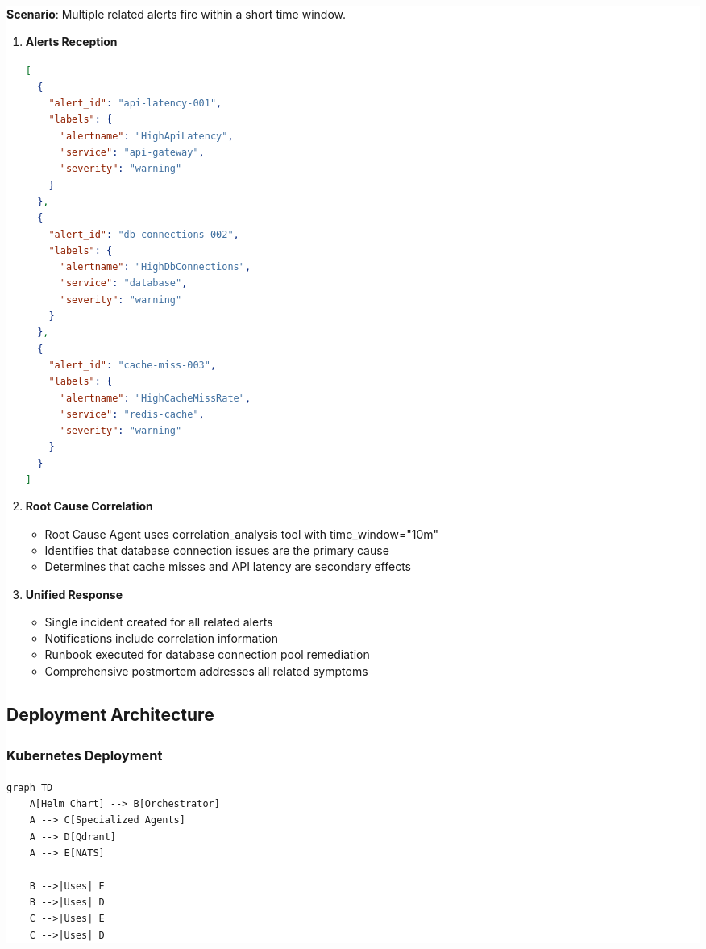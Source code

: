 **Scenario**: Multiple related alerts fire within a short time window.

1. **Alerts Reception**
   ```json
   [
     {
       "alert_id": "api-latency-001",
       "labels": {
         "alertname": "HighApiLatency",
         "service": "api-gateway",
         "severity": "warning"
       }
     },
     {
       "alert_id": "db-connections-002",
       "labels": {
         "alertname": "HighDbConnections",
         "service": "database",
         "severity": "warning"
       }
     },
     {
       "alert_id": "cache-miss-003",
       "labels": {
         "alertname": "HighCacheMissRate",
         "service": "redis-cache",
         "severity": "warning"
       }
     }
   ]
   ```

2. **Root Cause Correlation**
   - Root Cause Agent uses correlation_analysis tool with time_window="10m"
   - Identifies that database connection issues are the primary cause
   - Determines that cache misses and API latency are secondary effects

3. **Unified Response**
   - Single incident created for all related alerts
   - Notifications include correlation information
   - Runbook executed for database connection pool remediation
   - Comprehensive postmortem addresses all related symptoms

## Deployment Architecture

### Kubernetes Deployment

```mermaid
graph TD
    A[Helm Chart] --> B[Orchestrator]
    A --> C[Specialized Agents]
    A --> D[Qdrant]
    A --> E[NATS]
    
    B -->|Uses| E
    B -->|Uses| D
    C -->|Uses| E
    C -->|Uses| D
```
